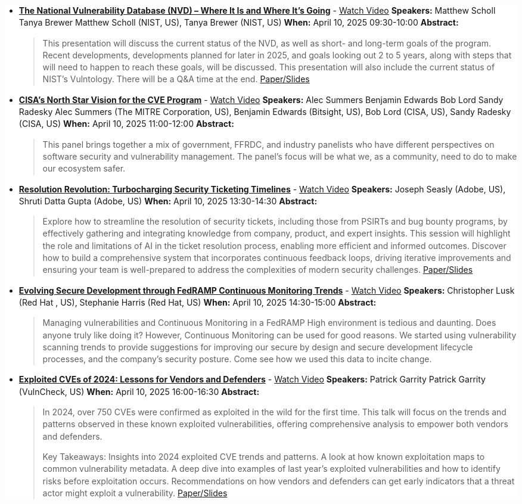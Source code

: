 - **[The National Vulnerability Database (NVD) – Where It Is and Where It’s Going](markdown/BLu9ebR88uQ_The_National_Vulnerability_Database_(NVD)_–_Where_It_Is_and_Where_It’s_Going.md)** - [Watch Video](https://www.youtube.com/watch?v=BLu9ebR88uQ)
  **Speakers:** Matthew  Scholl Tanya Brewer Matthew  Scholl (NIST, US), Tanya Brewer (NIST, US)
  **When:** April 10, 2025 09:30-10:00
  **Abstract:**
  > This presentation will discuss the current status of the NVD, as well as short- and long-term goals of the program. Recent developments, developments planned for later in 2025, and goals looking out 2 to 5 years, along with steps that will need to happen to reach these goals, will be discussed. This presentation will also include the current status of NIST’s Vulntology. There will be a Q&A time at the end.
  [Paper/Slides](/resources/papers/vulncon25/VulnCon25-TBrewer-NVD-slides-final.pdf)

- **[CISA’s North Star Vision for the CVE Program](markdown/X58iSkPJnUk_CISA’s_North_Star_Vision_for_the_CVE_Program.md)** - [Watch Video](https://www.youtube.com/watch?v=X58iSkPJnUk)
  **Speakers:** Alec Summers Benjamin Edwards Bob Lord Sandy Radesky Alec Summers (The MITRE Corporation, US), Benjamin Edwards (Bitsight, US), Bob Lord (CISA, US), Sandy Radesky (CISA, US)
  **When:** April 10, 2025 11:00-12:00
  **Abstract:**
  > This panel brings together a mix of government, FFRDC, and industry panelists who have different perspectives on  software security and vulnerability management. The panel’s focus will be what we, as a community, need to do to make  our ecosystem safer.

- **[Resolution Revolution: Turbocharging Security Ticketing Timelines](markdown/5TmIj7gwcP0_Resolution%20Revolution_%20Turbocharging%20Security%20Ticketing%20Timelines.md)** - [Watch Video](https://www.youtube.com/watch?v=5TmIj7gwcP0)
  **Speakers:** Joseph Seasly (Adobe, US), Shruti Datta Gupta (Adobe, US)
  **When:** April 10, 2025 13:30-14:30
  **Abstract:**
  > Explore how to streamline the resolution of security tickets, including those from PSIRTs and bug bounty programs, by effectively gathering and integrating
  > knowledge from company, product, and expert insights. This session will highlight the role and limitations of AI in the ticket resolution process, enabling more efficient and informed outcomes. Discover how to build a comprehensive system that incorporates continuous feedback loops, driving iterative improvements and ensuring your team is well-prepared to address the complexities of modern security challenges.
  [Paper/Slides](/resources/papers/vulncon25/Resolution-Revolution.pdf)

- **[Evolving Secure Development through FedRAMP Continuous Monitoring Trends](markdown/BRcZfE00VN8_Evolving_Secure_Development_through_FedRAMP_Continuous_Monitoring_Trends.md)** - [Watch Video](https://www.youtube.com/watch?v=BRcZfE00VN8)
  **Speakers:** Christopher Lusk (Red Hat	, US), Stephanie Harris (Red Hat, US)
  **When:** April 10, 2025 14:30-15:00
  **Abstract:**
  > Managing vulnerabilities and Continuous Monitoring in a FedRAMP High environment is tedious and daunting. Does anyone truly like doing it? However, Continuous Monitoring can be used for good reasons. We started using vulnerability scanning trends to provide suggestions for improving our secure by design and secure development lifecycle processes, and the company’s security posture. Come see how we used this data to incite change.

- **[Exploited CVEs of 2024: Lessons for Vendors and Defenders](markdown/gcATPV7d23I_Exploited%20CVEs%20of%202024_%20Lessons%20for%20Vendors%20and%20Defenders.md)** - [Watch Video](https://www.youtube.com/watch?v=gcATPV7d23I)
  **Speakers:** Patrick Garrity Patrick Garrity (VulnCheck, US)
  **When:** April 10, 2025 16:00-16:30
  **Abstract:**
  > In 2024, over 750 CVEs were confirmed as exploited in the wild for the first time. This talk will focus on the trends and patterns observed in these known exploited vulnerabilities, offering comprehensive analysis to empower both vendors and defenders.
  > 
  > Key Takeaways: Insights into 2024 exploited CVE trends and patterns. A look at how known exploitation maps to common vulnerability metadata. A deep dive into examples of last year’s exploited vulnerabilities and how to identify risks before exploitation occurs. Recommendations on how vendors and defenders can get early indicators that a threat actor might exploit a vulnerability.
  [Paper/Slides](/resources/papers/vulncon25/VulnCon-2025-Research-FInal.pdf)
